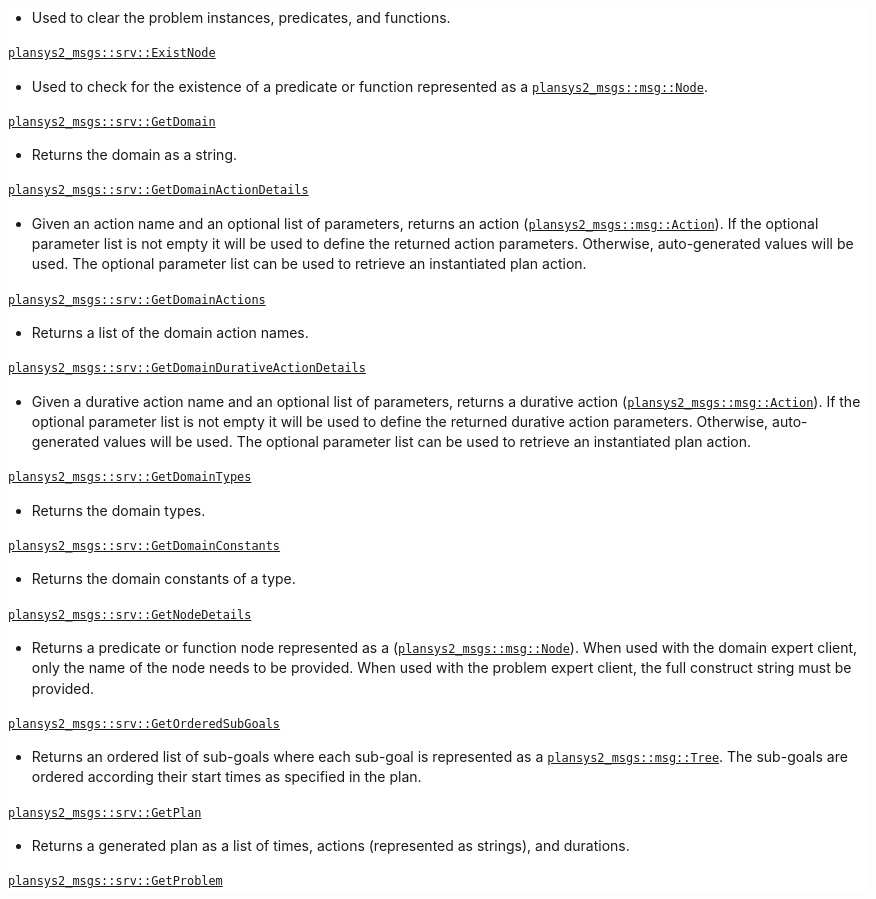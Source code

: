 * Used to clear the problem instances, predicates, and functions.

[`plansys2_msgs::srv::ExistNode`](../plansys2_msgs/srv/ExistNode.srv)

* Used to check for the existence of a predicate or function represented as a [`plansys2_msgs::msg::Node`](../plansys2_msgs/msg/Node.msg).

[`plansys2_msgs::srv::GetDomain`](../plansys2_msgs/srv/GetDomain.srv)

* Returns the domain as a string.

[`plansys2_msgs::srv::GetDomainActionDetails`](../plansys2_msgs/srv/GetDomainActionDetails.srv)

* Given an action name and an optional list of parameters, returns an action ([`plansys2_msgs::msg::Action`](../plansys2_msgs/msg/Action.msg)).
If the optional parameter list is not empty it will be used to define the returned action parameters.
Otherwise, auto-generated values will be used.
The optional parameter list can be used to retrieve an instantiated plan action.

[`plansys2_msgs::srv::GetDomainActions`](../plansys2_msgs/srv/GetDomainActions.srv)

* Returns a list of the domain action names.

[`plansys2_msgs::srv::GetDomainDurativeActionDetails`](../plansys2_msgs/srv/GetDomainDurativeActionDetails.srv)

* Given a durative action name and an optional list of parameters, returns a durative action ([`plansys2_msgs::msg::Action`](../plansys2_msgs/msg/Action.msg)).
If the optional parameter list is not empty it will be used to define the returned durative action parameters.
Otherwise, auto-generated values will be used.
The optional parameter list can be used to retrieve an instantiated plan action.

[`plansys2_msgs::srv::GetDomainTypes`](../plansys2_msgs/srv/GetDomainTypes.srv)

* Returns the domain types.

[`plansys2_msgs::srv::GetDomainConstants`](../plansys2_msgs/srv/GetDomainConstants.srv)

* Returns the domain constants of a type.

[`plansys2_msgs::srv::GetNodeDetails`](../plansys2_msgs/srv/GetNodeDetails.srv)

* Returns a predicate or function node represented as a ([`plansys2_msgs::msg::Node`](../plansys2_msgs/msg/Node.msg)).
When used with the domain expert client, only the name of the node needs to be provided.
When used with the problem expert client, the full construct string must be provided.

[`plansys2_msgs::srv::GetOrderedSubGoals`](../plansys2_msgs/srv/GetOrderedSubGoals.srv)

* Returns an ordered list of sub-goals where each sub-goal is represented as a [`plansys2_msgs::msg::Tree`](../plansys2_msgs/msg/Tree.msg).
The sub-goals are ordered according their start times as specified in the plan.

[`plansys2_msgs::srv::GetPlan`](../plansys2_msgs/srv/GetPlan.srv)

* Returns a generated plan as a list of times, actions (represented as strings), and durations.

[`plansys2_msgs::srv::GetProblem`](../plansys2_msgs/srv/GetProblem.srv)
